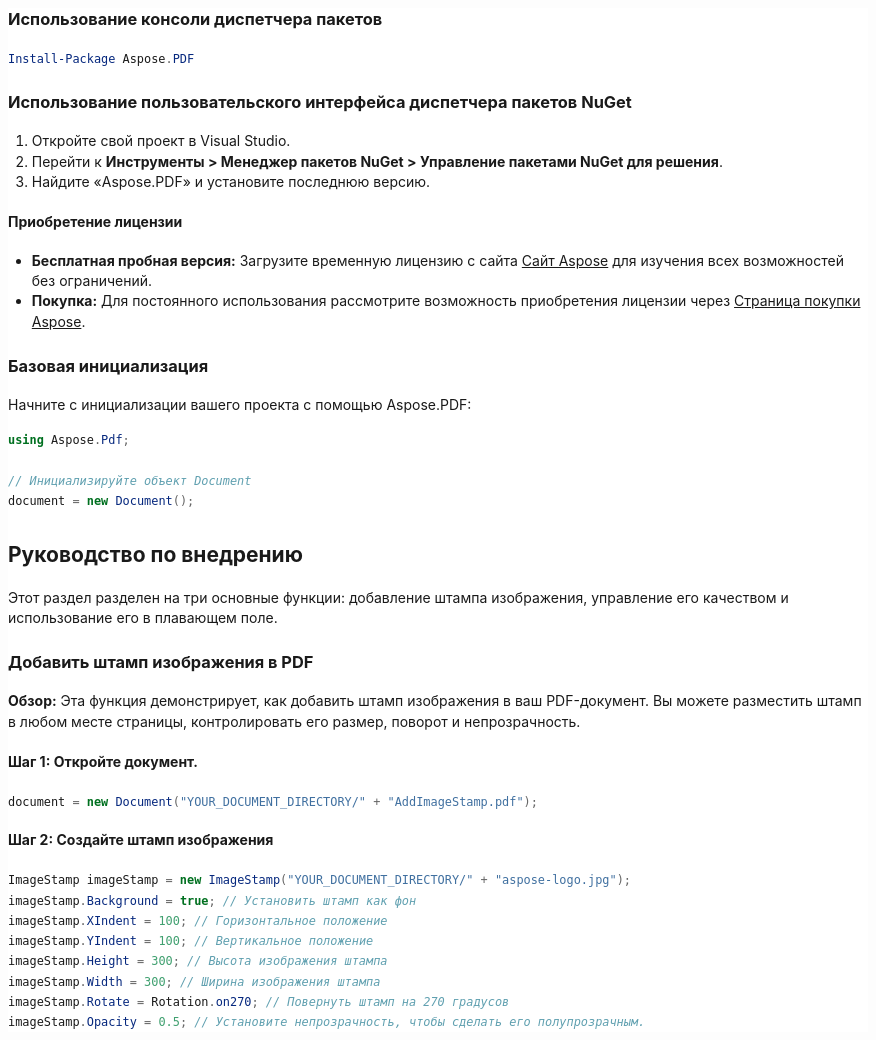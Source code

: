 ### Использование консоли диспетчера пакетов
```powershell
Install-Package Aspose.PDF
```

### Использование пользовательского интерфейса диспетчера пакетов NuGet
1. Откройте свой проект в Visual Studio.
2. Перейти к **Инструменты > Менеджер пакетов NuGet > Управление пакетами NuGet для решения**.
3. Найдите «Aspose.PDF» и установите последнюю версию.

#### Приобретение лицензии
- **Бесплатная пробная версия:** Загрузите временную лицензию с сайта [Сайт Aspose](https://purchase.aspose.com/temporary-license/) для изучения всех возможностей без ограничений.
- **Покупка:** Для постоянного использования рассмотрите возможность приобретения лицензии через [Страница покупки Aspose](https://purchase.aspose.com/buy).

### Базовая инициализация
Начните с инициализации вашего проекта с помощью Aspose.PDF:
```csharp
using Aspose.Pdf;

// Инициализируйте объект Document
document = new Document();
```

## Руководство по внедрению
Этот раздел разделен на три основные функции: добавление штампа изображения, управление его качеством и использование его в плавающем поле.

### Добавить штамп изображения в PDF
**Обзор:** Эта функция демонстрирует, как добавить штамп изображения в ваш PDF-документ. Вы можете разместить штамп в любом месте страницы, контролировать его размер, поворот и непрозрачность.

#### Шаг 1: Откройте документ.
```csharp
document = new Document("YOUR_DOCUMENT_DIRECTORY/" + "AddImageStamp.pdf");
```

#### Шаг 2: Создайте штамп изображения
```csharp
ImageStamp imageStamp = new ImageStamp("YOUR_DOCUMENT_DIRECTORY/" + "aspose-logo.jpg");
imageStamp.Background = true; // Установить штамп как фон
imageStamp.XIndent = 100; // Горизонтальное положение
imageStamp.YIndent = 100; // Вертикальное положение
imageStamp.Height = 300; // Высота изображения штампа
imageStamp.Width = 300; // Ширина изображения штампа
imageStamp.Rotate = Rotation.on270; // Повернуть штамп на 270 градусов
imageStamp.Opacity = 0.5; // Установите непрозрачность, чтобы сделать его полупрозрачным.
```
